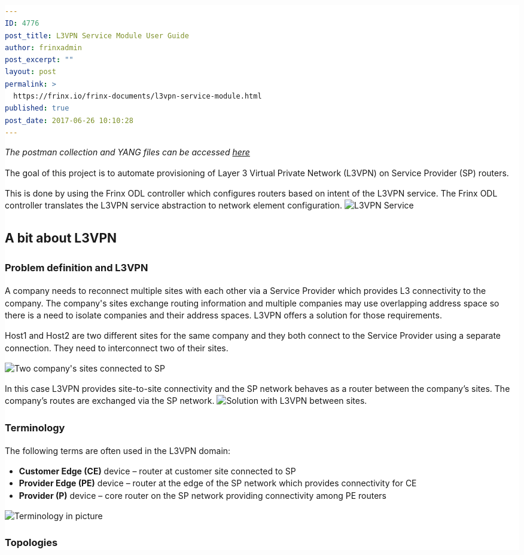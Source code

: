 ```yaml
---
ID: 4776
post_title: L3VPN Service Module User Guide
author: frinxadmin
post_excerpt: ""
layout: post
permalink: >
  https://frinx.io/frinx-documents/l3vpn-service-module.html
published: true
post_date: 2017-06-26 10:10:28
---
```

*The postman collection and YANG files can be accessed [here][1]*

The goal of this project is to automate provisioning of Layer 3 Virtual Private Network (L3VPN) on Service Provider (SP) routers.

This is done by using the Frinx ODL controller which configures routers based on intent of the L3VPN service. The Frinx ODL controller translates the L3VPN service abstraction to network element configuration. ![L3VPN Service][2]

## A bit about L3VPN

### Problem definition and L3VPN

A company needs to reconnect multiple sites with each other via a Service Provider which provides L3 connectivity to the company. The company's sites exchange routing information and multiple companies may use overlapping address space so there is a need to isolate companies and their address spaces. L3VPN offers a solution for those requirements.

Host1 and Host2 are two different sites for the same company and they both connect to the Service Provider using a separate connection. They need to interconnect two of their sites.

![Two company's sites connected to SP][3]

In this case L3VPN provides site-to-site connectivity and the SP network behaves as a router between the company’s sites. The company’s routes are exchanged via the SP network. ![Solution with L3VPN between sites.][4]

### Terminology

The following terms are often used in the L3VPN domain:

*   **Customer Edge (CE)** device – router at customer site connected to SP
*   **Provider Edge (PE)** device – router at the edge of the SP network which provides connectivity for CE
*   **Provider (P)** device – core router on the SP network providing connectivity among PE routers

![Terminology in picture][5]

### Topologies


 [1]: https://github.com/FRINXio/postman-collections
 [2]: https://frinx.io/wp-content/uploads/2017/08/l3vpn_service3.png "L3VPN Service"
 [3]: https://frinx.io/wp-content/uploads/2017/08/problem3.png "Example of problem"
 [4]: https://frinx.io/wp-content/uploads/2017/08/problem_solution3.png "L3VPN between sites"
 [5]: https://frinx.io/wp-content/uploads/2017/08/terminology3.png "Terminology in picture"
 [6]: https://frinx.io/wp-content/uploads/2017/08/topo_any-to-any3.png "Any to Any topology"
 [7]: https://frinx.io/wp-content/uploads/2017/08/topo_hub-and-spoke3.png "Hub and Spoke topology"
 [8]: https://frinx.io/wp-content/uploads/2017/08/use-case3.png "Use case example"
 [9]: https://frinx.io/wp-content/uploads/2017/0/architecture3.png "Architecture"
 [10]: https://frinx.io/frinx-documents/l3vpn-svc-aug2017-05-02-yang.html
 [11]: https://tools.ietf.org/html/rfc8049
 [12]: https://frinx.io/wp-content/uploads/2017/06/ietf-l3vpn-svc_uml.png "IETF UML"
 [13]: https://frinx.io/frinx-documents/ietf-l3vpn-svc2017-05-02-yang.html "ietf-l3vpn-svc@2017-05-02.yang"
 [14]: https://frinx.io/frinx-documents/l3vpn-svc-aug2017-05-02-yang.html "l3vpn-svc-aug@2017-05-02.yang"
 [15]: https://frinx.io/wp-content/uploads/2017/08/nep_ios-xrv3.png "IOS-XRv NEP"
 [16]: https://frinx.io/wp-content/uploads/2017/08/nep_mock3.png "Mock NEP"
 [17]: https://tools.ietf.org/html/rfc8049#section-6.3.2.3